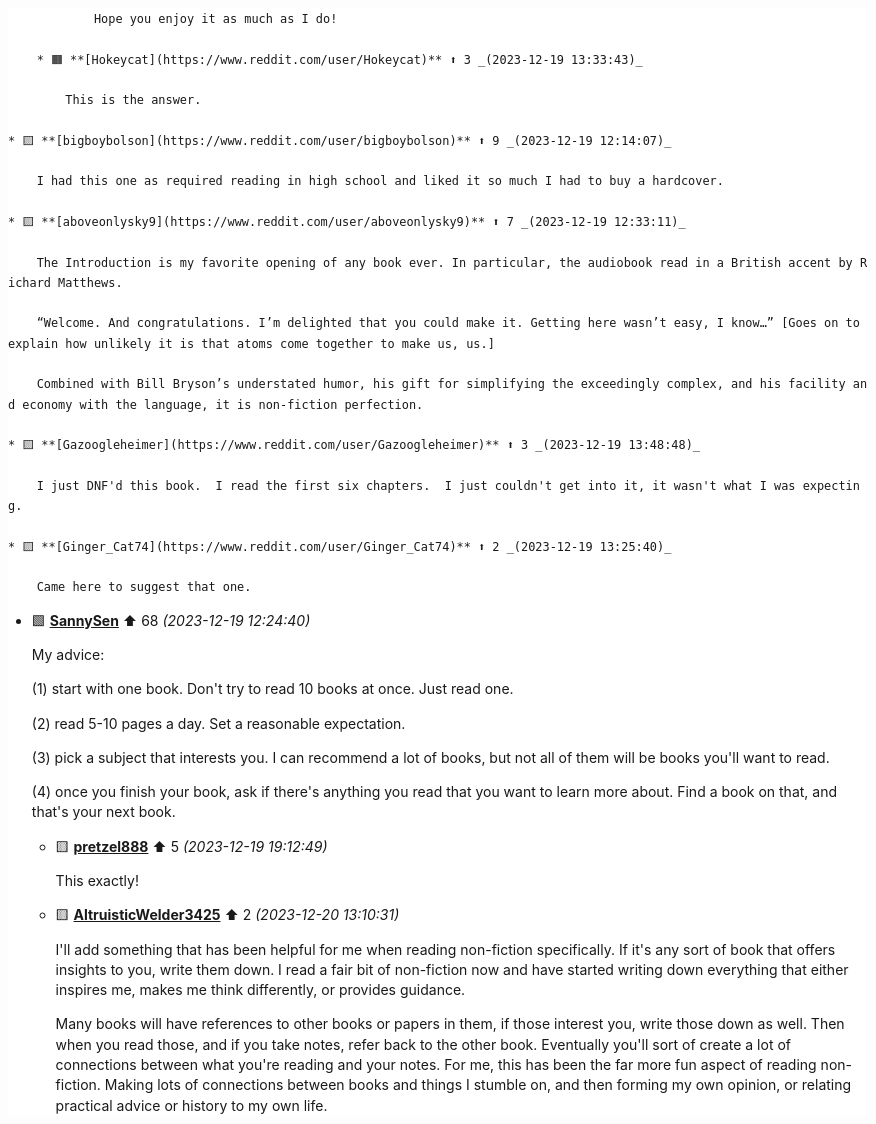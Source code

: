 				Hope you enjoy it as much as I do!

		* 🟧 **[Hokeycat](https://www.reddit.com/user/Hokeycat)** ⬆️ 3 _(2023-12-19 13:33:43)_

			This is the answer.

	* 🟨 **[bigboybolson](https://www.reddit.com/user/bigboybolson)** ⬆️ 9 _(2023-12-19 12:14:07)_

		I had this one as required reading in high school and liked it so much I had to buy a hardcover.

	* 🟨 **[aboveonlysky9](https://www.reddit.com/user/aboveonlysky9)** ⬆️ 7 _(2023-12-19 12:33:11)_

		The Introduction is my favorite opening of any book ever. In particular, the audiobook read in a British accent by Richard Matthews. 
		
		“Welcome. And congratulations. I’m delighted that you could make it. Getting here wasn’t easy, I know…” [Goes on to explain how unlikely it is that atoms come together to make us, us.]
		
		Combined with Bill Bryson’s understated humor, his gift for simplifying the exceedingly complex, and his facility and economy with the language, it is non-fiction perfection.

	* 🟨 **[Gazoogleheimer](https://www.reddit.com/user/Gazoogleheimer)** ⬆️ 3 _(2023-12-19 13:48:48)_

		I just DNF'd this book.  I read the first six chapters.  I just couldn't get into it, it wasn't what I was expecting.

	* 🟨 **[Ginger_Cat74](https://www.reddit.com/user/Ginger_Cat74)** ⬆️ 2 _(2023-12-19 13:25:40)_

		Came here to suggest that one.

* 🟩 **[SannySen](https://www.reddit.com/user/SannySen)** ⬆️ 68 _(2023-12-19 12:24:40)_

	My advice:

	(1) start with one book.  Don't try to read 10 books at once.  Just read one.

	(2) read 5-10 pages a day.  Set a reasonable expectation.

	(3) pick a subject that interests you.  I can recommend a lot of books, but not all of them will be books you'll want to read.  

	(4) once you finish your book, ask if there's anything you read that you want to learn more about.  Find a book on that, and that's your next book.

	* 🟨 **[pretzel888](https://www.reddit.com/user/pretzel888)** ⬆️ 5 _(2023-12-19 19:12:49)_

		This exactly!

	* 🟨 **[AltruisticWelder3425](https://www.reddit.com/user/AltruisticWelder3425)** ⬆️ 2 _(2023-12-20 13:10:31)_

		I'll add something that has been helpful for me when reading non-fiction specifically. If it's any sort of book that offers insights to you, write them down. I read a fair bit of non-fiction now and have started writing down everything that either inspires me, makes me think differently, or provides guidance. 
		
		Many books will have references to other books or papers in them, if those interest you, write those down as well. Then when you read those, and if you take notes, refer back to the other book. Eventually you'll sort of create a lot of connections between what you're reading and your notes. For me, this has been the far more fun aspect of reading non-fiction. Making lots of connections between books and things I stumble on, and then forming my own opinion, or relating practical advice or history to my own life.
